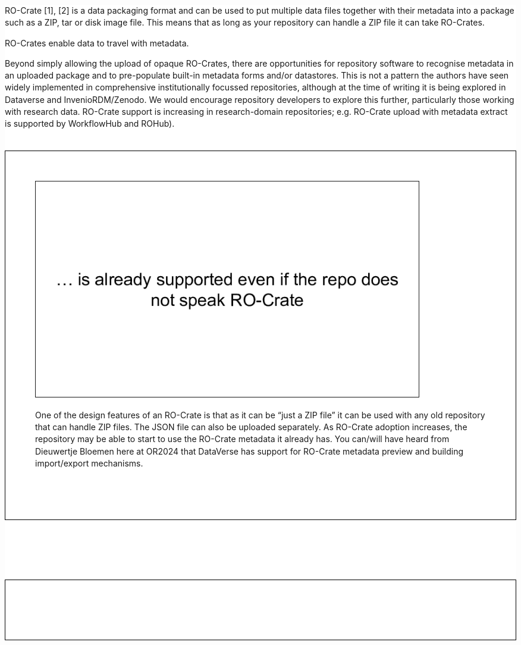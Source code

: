 RO-Crate [1], [2] is a data packaging format and can be used to put multiple data files together with their metadata into a package such as a ZIP, tar or disk image file. This means that as long as your repository can handle a ZIP file it can take RO-Crates.

RO-Crates enable data to travel with metadata.

Beyond simply allowing the upload of opaque RO-Crates, there are opportunities for repository software to recognise metadata in an uploaded package and to pre-populate built-in metadata forms and/or datastores. This is not a pattern the authors have seen widely implemented in comprehensive institutionally focussed repositories, although at the time of writing it is being explored in Dataverse and InvenioRDM/Zenodo. We would encourage repository developers to explore this further, particularly those working with research data. RO-Crate support is increasing in research-domain repositories; e.g. RO-Crate upload with metadata extract is supported by WorkflowHub and ROHub).

<br>

</section>

<section  typeof='http://purl.org/ontology/bibo/Slide' style="border:1px solid black;     margin-bottom: 100px; padding: 50px">
<img src='Slide02.png' alt='… is already supported even if the repo does not speak RO-Crate :: ' title='Slide: 2' border='1'  width='85%%'/>

One of the design features of an RO-Crate is that as it can be “just a ZIP file” it can be used with any old repository that can handle ZIP files. The JSON file can also be uploaded separately. As RO-Crate adoption increases, the repository may be able to start to use the RO-Crate metadata it already has. You can/will have heard from Dieuwertje Bloemen here at OR2024 that DataVerse has support for RO-Crate metadata preview and building import/export mechanisms.

<br>

</section>

<section  typeof='http://purl.org/ontology/bibo/Slide' style="border:1px solid black;     margin-bottom: 100px; padding: 50px">

[FAIRiCat]: https://www.conftool.net/or2024/index.php?page=browseSessions&form_session=475#paperID246 "FAIRiCat: Supporting Discovery of a Repository's Interoperability Affordances"
[UTS Research Data Portal]: https://data.research.uts.edu.au/